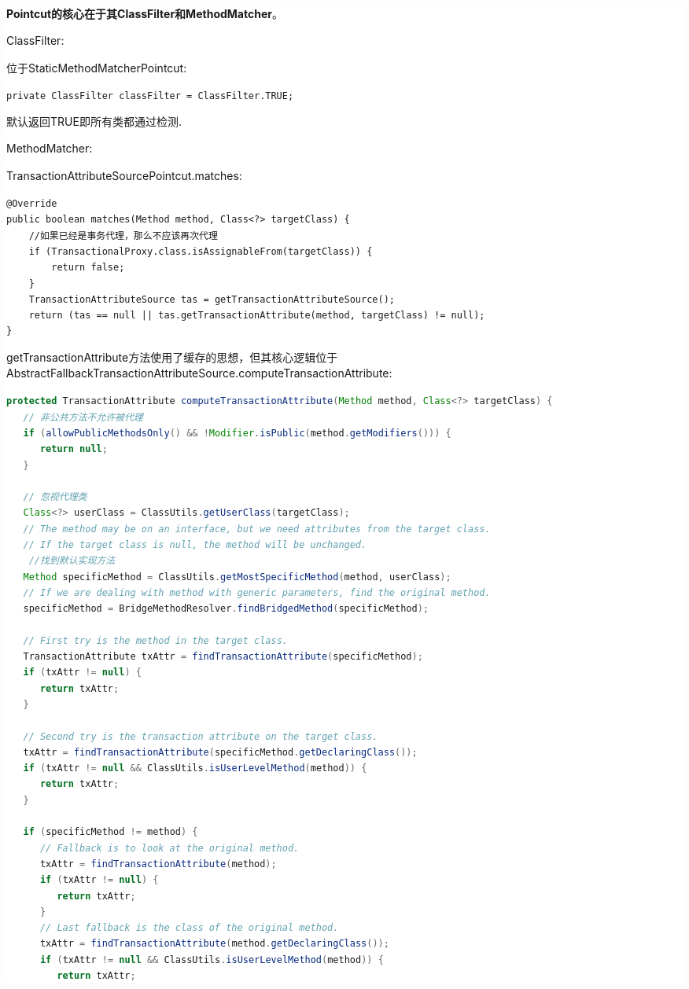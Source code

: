 **Pointcut的核心在于其ClassFilter和MethodMatcher**。

ClassFilter:

位于StaticMethodMatcherPointcut:

```
private ClassFilter classFilter = ClassFilter.TRUE;
```

默认返回TRUE即所有类都通过检测.

MethodMatcher:

TransactionAttributeSourcePointcut.matches:

```
@Override
public boolean matches(Method method, Class<?> targetClass) {
    //如果已经是事务代理，那么不应该再次代理
    if (TransactionalProxy.class.isAssignableFrom(targetClass)) {
        return false;
    }
    TransactionAttributeSource tas = getTransactionAttributeSource();
    return (tas == null || tas.getTransactionAttribute(method, targetClass) != null);
}
```

getTransactionAttribute方法使用了缓存的思想，但其核心逻辑位于AbstractFallbackTransactionAttributeSource.computeTransactionAttribute:

```java
protected TransactionAttribute computeTransactionAttribute(Method method, Class<?> targetClass) {
   // 非公共方法不允许被代理
   if (allowPublicMethodsOnly() && !Modifier.isPublic(method.getModifiers())) {
      return null;
   }

   // 忽视代理类
   Class<?> userClass = ClassUtils.getUserClass(targetClass);
   // The method may be on an interface, but we need attributes from the target class.
   // If the target class is null, the method will be unchanged.
    //找到默认实现方法
   Method specificMethod = ClassUtils.getMostSpecificMethod(method, userClass);
   // If we are dealing with method with generic parameters, find the original method.
   specificMethod = BridgeMethodResolver.findBridgedMethod(specificMethod);

   // First try is the method in the target class.
   TransactionAttribute txAttr = findTransactionAttribute(specificMethod);
   if (txAttr != null) {
      return txAttr;
   }

   // Second try is the transaction attribute on the target class.
   txAttr = findTransactionAttribute(specificMethod.getDeclaringClass());
   if (txAttr != null && ClassUtils.isUserLevelMethod(method)) {
      return txAttr;
   }

   if (specificMethod != method) {
      // Fallback is to look at the original method.
      txAttr = findTransactionAttribute(method);
      if (txAttr != null) {
         return txAttr;
      }
      // Last fallback is the class of the original method.
      txAttr = findTransactionAttribute(method.getDeclaringClass());
      if (txAttr != null && ClassUtils.isUserLevelMethod(method)) {
         return txAttr;
```